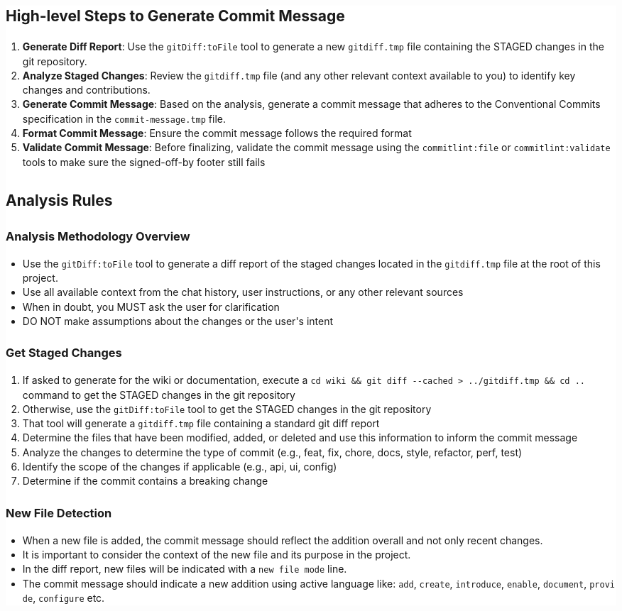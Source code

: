 </backup>
</tools>

<instructions>
<high-level-steps>

## High-level Steps to Generate Commit Message

1. **Generate Diff Report**: Use the `gitDiff:toFile` tool to generate a new `gitdiff.tmp` file containing the STAGED changes in the git repository.
2. **Analyze Staged Changes**: Review the `gitdiff.tmp` file (and any other relevant context available to you) to identify key changes and contributions.
3. **Generate Commit Message**: Based on the analysis, generate a commit message that adheres to the Conventional Commits specification in the `commit-message.tmp` file.
4. **Format Commit Message**: Ensure the commit message follows the required format
5. **Validate Commit Message**: Before finalizing, validate the commit message using the `commitlint:file` or `commitlint:validate` tools to make sure the signed-off-by footer still fails

</high-level-steps> <analysis-rules>

## Analysis Rules

<methodology>

### Analysis Methodology Overview

- Use the `gitDiff:toFile` tool to generate a diff report of the staged changes located in the `gitdiff.tmp` file at the root of this project.
- Use all available context from the chat history, user instructions, or any other relevant sources
- When in doubt, you MUST ask the user for clarification
- DO NOT make assumptions about the changes or the user's intent </methodology> <diff-report>

### Get Staged Changes

1. If asked to generate for the wiki or documentation, execute a `cd wiki && git diff --cached > ../gitdiff.tmp && cd ..` command to get the STAGED changes in the git repository
2. Otherwise, use the `gitDiff:toFile` tool to get the STAGED changes in the git repository
3. That tool will generate a `gitdiff.tmp` file containing a standard git diff report
4. Determine the files that have been modified, added, or deleted and use this information to inform the commit message
5. Analyze the changes to determine the type of commit (e.g., feat, fix, chore, docs, style, refactor, perf, test)
6. Identify the scope of the changes if applicable (e.g., api, ui, config)
7. Determine if the commit contains a breaking change </diff-report> <new-file-detection>

### New File Detection

- When a new file is added, the commit message should reflect the addition overall and not only recent changes.
- It is important to consider the context of the new file and its purpose in the project.
- In the diff report, new files will be indicated with a `new file mode` line.
- The commit message should indicate a new addition using active language like: `add`, `create`, `introduce`, `enable`, `document`, `provide`, `configure` etc. <example id="new-file-detection-1">
